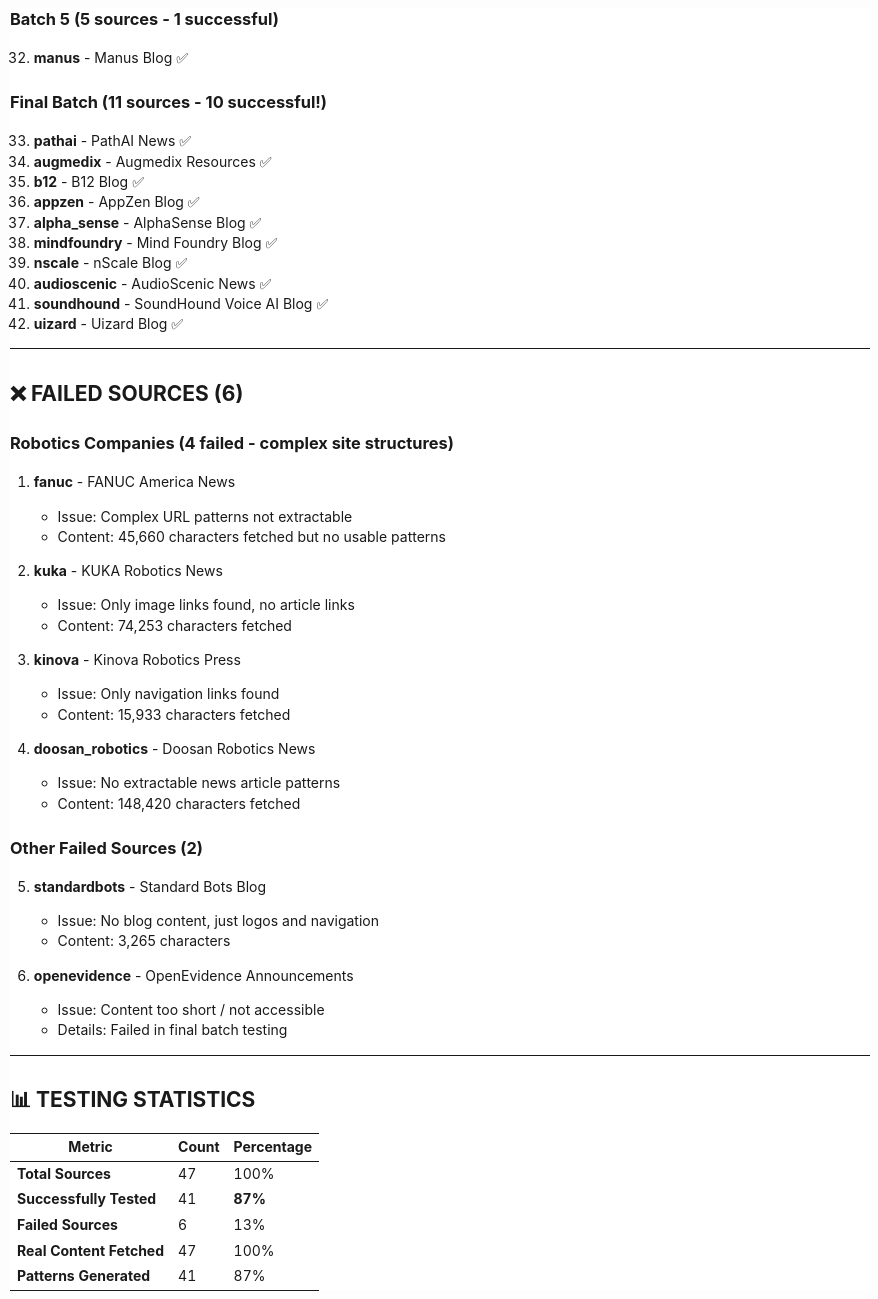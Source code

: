 ### Batch 5 (5 sources - 1 successful)
32. **manus** - Manus Blog ✅

### Final Batch (11 sources - 10 successful!)
33. **pathai** - PathAI News ✅
34. **augmedix** - Augmedix Resources ✅
35. **b12** - B12 Blog ✅
36. **appzen** - AppZen Blog ✅
37. **alpha_sense** - AlphaSense Blog ✅
38. **mindfoundry** - Mind Foundry Blog ✅
39. **nscale** - nScale Blog ✅
40. **audioscenic** - AudioScenic News ✅
41. **soundhound** - SoundHound Voice AI Blog ✅
42. **uizard** - Uizard Blog ✅

---

## ❌ FAILED SOURCES (6)

### Robotics Companies (4 failed - complex site structures)
1. **fanuc** - FANUC America News
   - Issue: Complex URL patterns not extractable
   - Content: 45,660 characters fetched but no usable patterns

2. **kuka** - KUKA Robotics News  
   - Issue: Only image links found, no article links
   - Content: 74,253 characters fetched

3. **kinova** - Kinova Robotics Press
   - Issue: Only navigation links found
   - Content: 15,933 characters fetched

4. **doosan_robotics** - Doosan Robotics News
   - Issue: No extractable news article patterns
   - Content: 148,420 characters fetched

### Other Failed Sources (2)
5. **standardbots** - Standard Bots Blog
   - Issue: No blog content, just logos and navigation
   - Content: 3,265 characters

6. **openevidence** - OpenEvidence Announcements  
   - Issue: Content too short / not accessible
   - Details: Failed in final batch testing

---

## 📊 TESTING STATISTICS

| Metric | Count | Percentage |
|--------|-------|------------|
| **Total Sources** | 47 | 100% |
| **Successfully Tested** | 41 | **87%** |
| **Failed Sources** | 6 | 13% |
| **Real Content Fetched** | 47 | 100% |
| **Patterns Generated** | 41 | 87% |
